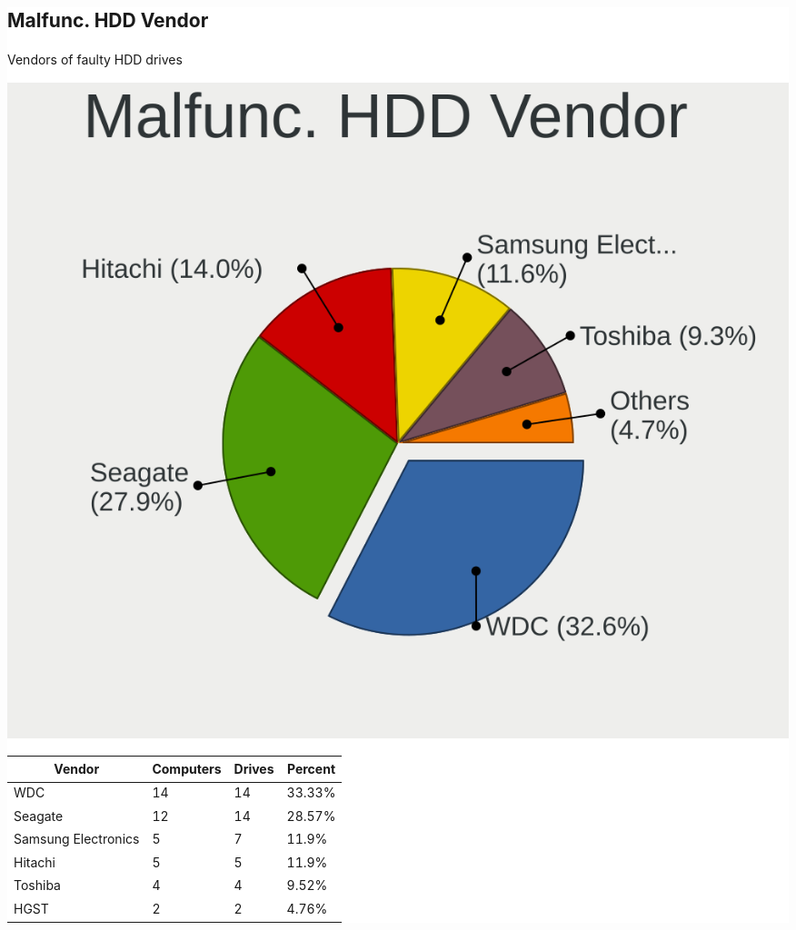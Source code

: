 Malfunc. HDD Vendor
-------------------

Vendors of faulty HDD drives

![Malfunc. HDD Vendor](./All/images/pie_chart_bsd/drive_malfunc_hdd_vendor.svg)


| Vendor              | Computers | Drives | Percent |
|---------------------|-----------|--------|---------|
| WDC                 | 14        | 14     | 33.33%  |
| Seagate             | 12        | 14     | 28.57%  |
| Samsung Electronics | 5         | 7      | 11.9%   |
| Hitachi             | 5         | 5      | 11.9%   |
| Toshiba             | 4         | 4      | 9.52%   |
| HGST                | 2         | 2      | 4.76%   |

